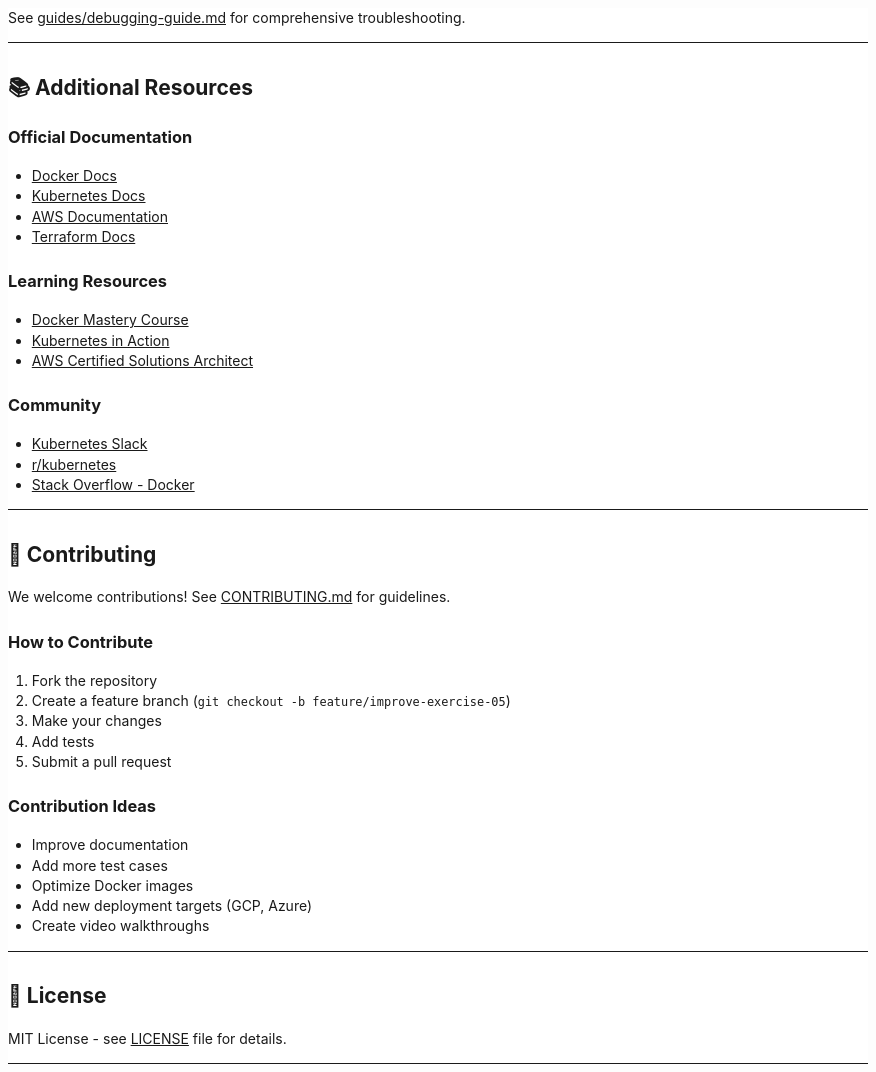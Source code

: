 See [guides/debugging-guide.md](guides/debugging-guide.md) for comprehensive troubleshooting.

---

## 📚 Additional Resources

### Official Documentation
- [Docker Docs](https://docs.docker.com/)
- [Kubernetes Docs](https://kubernetes.io/docs/)
- [AWS Documentation](https://docs.aws.amazon.com/)
- [Terraform Docs](https://www.terraform.io/docs)

### Learning Resources
- [Docker Mastery Course](https://www.udemy.com/course/docker-mastery/)
- [Kubernetes in Action](https://www.manning.com/books/kubernetes-in-action)
- [AWS Certified Solutions Architect](https://aws.amazon.com/certification/certified-solutions-architect-associate/)

### Community
- [Kubernetes Slack](https://slack.k8s.io/)
- [r/kubernetes](https://reddit.com/r/kubernetes)
- [Stack Overflow - Docker](https://stackoverflow.com/questions/tagged/docker)

---

## 🤝 Contributing

We welcome contributions! See [CONTRIBUTING.md](CONTRIBUTING.md) for guidelines.

### How to Contribute
1. Fork the repository
2. Create a feature branch (`git checkout -b feature/improve-exercise-05`)
3. Make your changes
4. Add tests
5. Submit a pull request

### Contribution Ideas
- Improve documentation
- Add more test cases
- Optimize Docker images
- Add new deployment targets (GCP, Azure)
- Create video walkthroughs

---

## 📜 License

MIT License - see [LICENSE](LICENSE) file for details.

---
